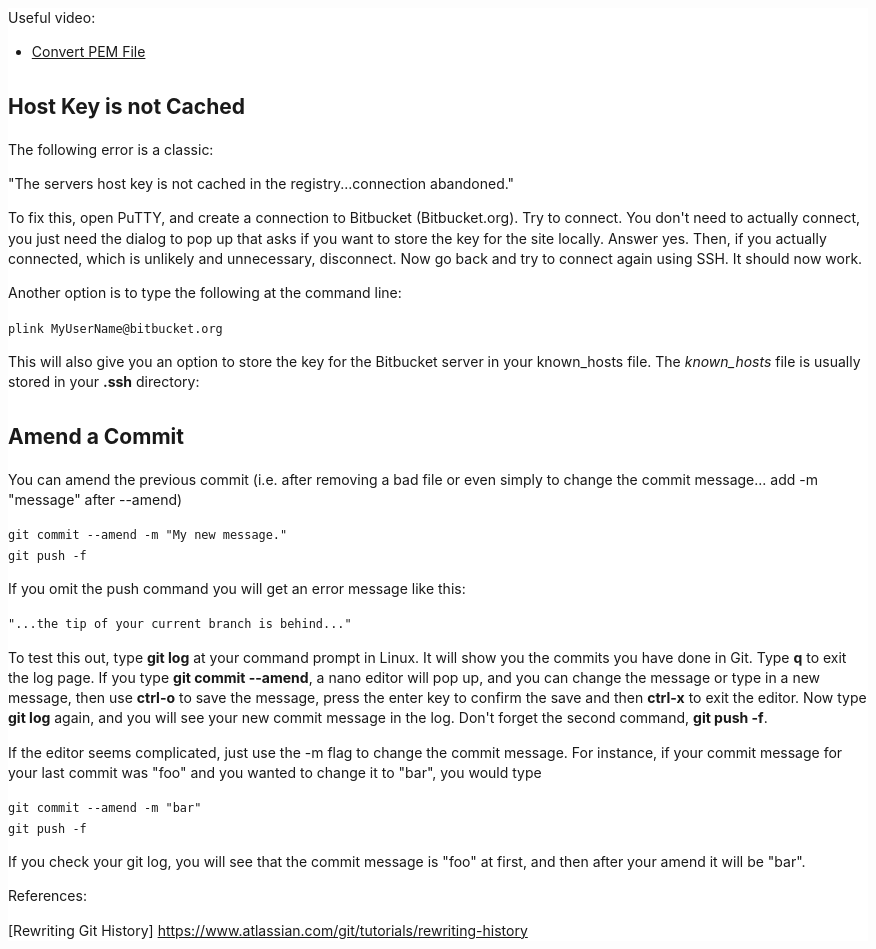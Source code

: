 Useful video:

- [Convert PEM File](https://youtu.be/EV9QSSX2w9I)


## Host Key is not Cached

The following error is a classic:

"The servers host key is not cached in the registry...connection abandoned."

To fix this, open PuTTY, and create a connection to Bitbucket (Bitbucket.org). Try to connect. You don't need to actually connect, you just need the dialog to pop up that asks if you want to store the key for the site locally. Answer yes. Then, if you actually connected, which is unlikely and unnecessary, disconnect. Now go back and try to connect again
using SSH. It should now work.

Another option is to type the following at the command line:

	plink MyUserName@bitbucket.org

This will also give you an option to store the key for the Bitbucket server in your known_hosts file. The *known_hosts* file is usually stored in your **.ssh** directory:


## Amend a Commit

You can amend the previous commit (i.e. after removing a bad file or even simply to change the commit message... add -m "message" after --amend)

	git commit --amend -m "My new message."
	git push -f

If you omit the push command you will get an error message like this:

	"...the tip of your current branch is behind..."

To test this out, type **git log** at your command prompt in Linux. It will show you the commits you have done in Git. Type **q** to exit the log page. If you type **git commit --amend**, a nano editor will pop up, and you can change the message or type in a new message, then use **ctrl-o** to save the message, press the enter key to confirm the save and then **ctrl-x** to exit the editor. Now type **git log** again, and you will see your new commit message in the log. Don't forget the second command, **git push -f**.

If the editor seems complicated, just use the -m flag to change the commit message. For instance, if your commit message for your last commit was "foo" and you wanted to change it to "bar", you would type

```
git commit --amend -m "bar"
git push -f
```

If you check your git log, you will see that the commit message is "foo" at first, and then after your amend it will be "bar".

References:

[Rewriting Git History]
  https://www.atlassian.com/git/tutorials/rewriting-history
